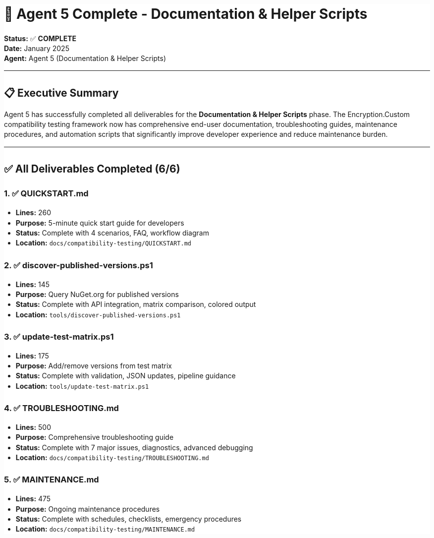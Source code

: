 # 🎉 Agent 5 Complete - Documentation & Helper Scripts

**Status:** ✅ **COMPLETE**  
**Date:** January 2025  
**Agent:** Agent 5 (Documentation & Helper Scripts)

---

## 📋 Executive Summary

Agent 5 has successfully completed all deliverables for the **Documentation & Helper Scripts** phase. The Encryption.Custom compatibility testing framework now has comprehensive end-user documentation, troubleshooting guides, maintenance procedures, and automation scripts that significantly improve developer experience and reduce maintenance burden.

---

## ✅ All Deliverables Completed (6/6)

### 1. ✅ QUICKSTART.md
- **Lines:** 260
- **Purpose:** 5-minute quick start guide for developers
- **Status:** Complete with 4 scenarios, FAQ, workflow diagram
- **Location:** `docs/compatibility-testing/QUICKSTART.md`

### 2. ✅ discover-published-versions.ps1
- **Lines:** 145
- **Purpose:** Query NuGet.org for published versions
- **Status:** Complete with API integration, matrix comparison, colored output
- **Location:** `tools/discover-published-versions.ps1`

### 3. ✅ update-test-matrix.ps1
- **Lines:** 175
- **Purpose:** Add/remove versions from test matrix
- **Status:** Complete with validation, JSON updates, pipeline guidance
- **Location:** `tools/update-test-matrix.ps1`

### 4. ✅ TROUBLESHOOTING.md
- **Lines:** 500
- **Purpose:** Comprehensive troubleshooting guide
- **Status:** Complete with 7 major issues, diagnostics, advanced debugging
- **Location:** `docs/compatibility-testing/TROUBLESHOOTING.md`

### 5. ✅ MAINTENANCE.md
- **Lines:** 475
- **Purpose:** Ongoing maintenance procedures
- **Status:** Complete with schedules, checklists, emergency procedures
- **Location:** `docs/compatibility-testing/MAINTENANCE.md`
